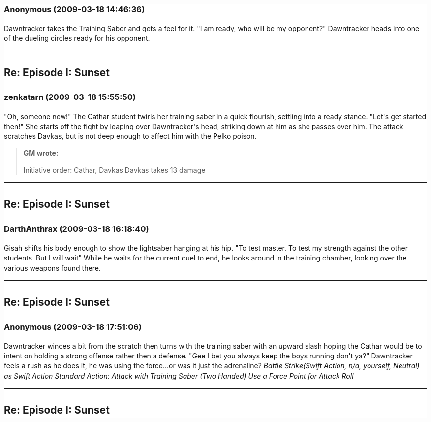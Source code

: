 ### **Anonymous** (2009-03-18 14:46:36)

Dawntracker takes the Training Saber and gets a feel for it.
"I am ready, who will be my opponent?"
Dawntracker heads into one of the dueling circles ready for his opponent.

---

## Re: Episode I: Sunset

### **zenkatarn** (2009-03-18 15:55:50)

"Oh, someone new!" The Cathar student twirls her training saber in a quick flourish, settling into a ready stance. "Let's get started then!" She starts off the fight by leaping over Dawntracker's head, striking down at him as she passes over him. The attack scratches Davkas, but is not deep enough to affect him with the Pelko poison.
> **GM wrote:**
>
> Initiative order: Cathar, Davkas
> Davkas takes 13 damage

---

## Re: Episode I: Sunset

### **DarthAnthrax** (2009-03-18 16:18:40)

Gisah shifts his body enough to show the lightsaber hanging at his hip.
"To test master. To test my strength against the other students. But I will wait"
While he waits for the current duel to end, he looks around in the training chamber, looking over the various weapons found there.

---

## Re: Episode I: Sunset

### **Anonymous** (2009-03-18 17:51:06)

Dawntracker winces a bit from the scratch then turns with the training saber with an upward slash hoping the Cathar would be to intent on holding a strong offense rather then a defense.
"Gee I bet you always keep the boys running don't ya?"
Dawntracker feels a rush as he does it, he was using the force...or was it just the adrenaline?
*Battle Strike(Swift Action, n/a, yourself, Neutral) as Swift Action*
*Standard Action: Attack with Training Saber (Two Handed)*
*Use a Force Point for Attack Roll*

---

## Re: Episode I: Sunset

